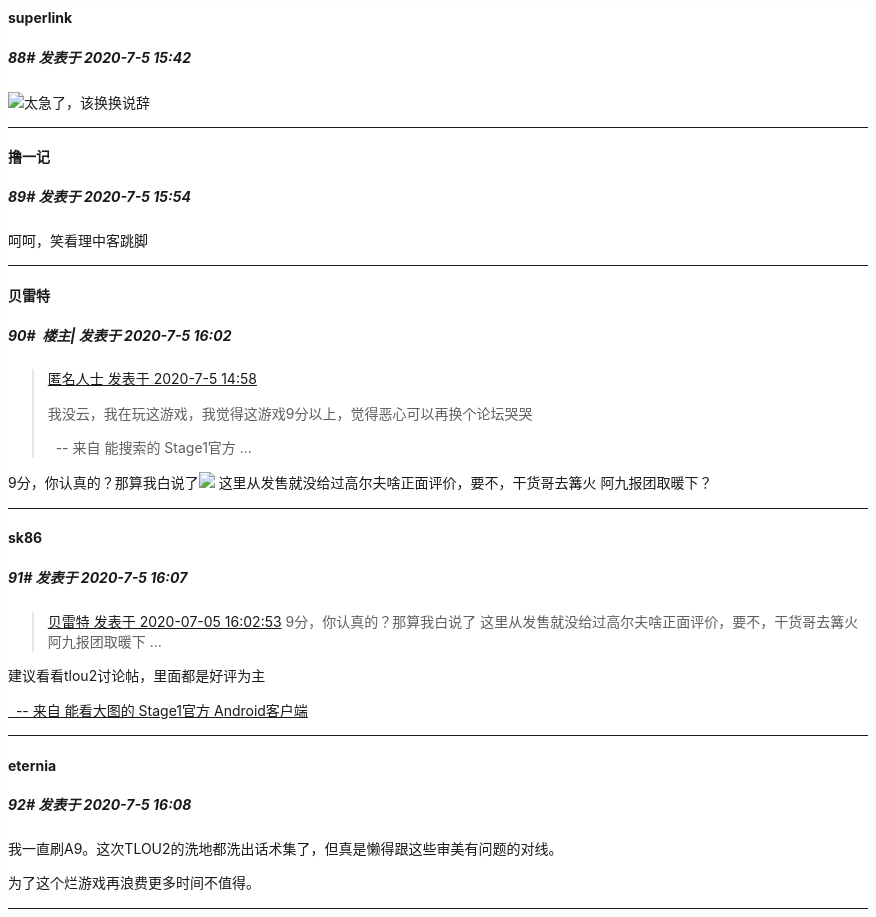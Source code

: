 ####  superlink  
##### 88#       发表于 2020-7-5 15:42


<img src="https://static.saraba1st.com/image/smiley/face2017/067.png" referrerpolicy="no-referrer">太急了，该换换说辞


-----

####  撸一记  
##### 89#       发表于 2020-7-5 15:54


呵呵，笑看理中客跳脚


-----

####  贝雷特  
##### 90#         楼主| 发表于 2020-7-5 16:02


<blockquote><a href="httphttps://bbs.saraba1st.com/2b/forum.php?mod=redirect&amp;goto=findpost&amp;pid=48076437&amp;ptid=1945848" target="_blank">匿名人士 发表于 2020-7-5 14:58</a>

我没云，我在玩这游戏，我觉得这游戏9分以上，觉得恶心可以再换个论坛哭哭


  -- 来自 能搜索的 Stage1官方 ...</blockquote>
9分，你认真的？那算我白说了<img src="https://static.saraba1st.com/image/smiley/face2017/103.png" referrerpolicy="no-referrer"> 这里从发售就没给过高尔夫啥正面评价，要不，干货哥去篝火 阿九报团取暖下？


-----

####  sk86  
##### 91#       发表于 2020-7-5 16:07


<blockquote><a href="httphttps://bbs.saraba1st.com/2b/forum.php?mod=redirect&amp;goto=findpost&amp;pid=48077110&amp;ptid=1945848" target="_blank">贝雷特 发表于 2020-07-05 16:02:53</a>
9分，你认真的？那算我白说了 这里从发售就没给过高尔夫啥正面评价，要不，干货哥去篝火 阿九报团取暖下 ...</blockquote>建议看看tlou2讨论帖，里面都是好评为主

[  -- 来自 能看大图的 Stage1官方 Android客户端](https://www.coolapk.com/apk/140634)


-----

####  eternia  
##### 92#       发表于 2020-7-5 16:08


我一直刷A9。这次TLOU2的洗地都洗出话术集了，但真是懒得跟这些审美有问题的对线。


为了这个烂游戏再浪费更多时间不值得。


-----
